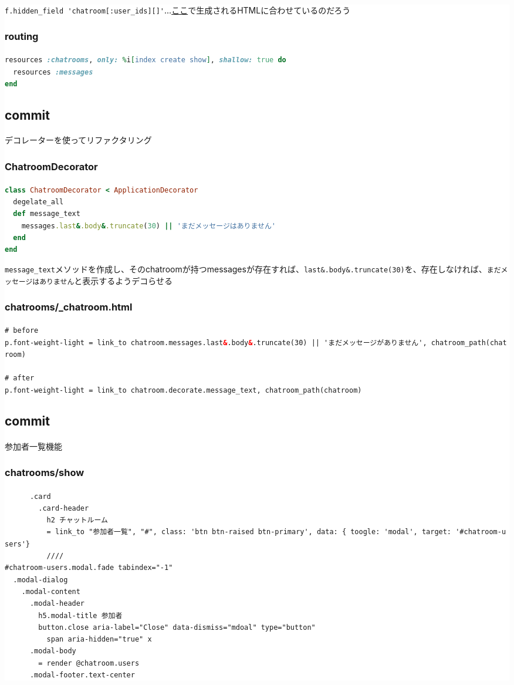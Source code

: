 `f.hidden_field 'chatroom[:user_ids][]'`...[ここ](####-collection_check_boxes)で生成されるHTMLに合わせているのだろう

### routing

```ruby
resources :chatrooms, only: %i[index create show], shallow: true do
  resources :messages
end
```

## commit

デコレーターを使ってリファクタリング

### ChatroomDecorator

```ruby
class ChatroomDecorator < ApplicationDecorator
  degelate_all
  def message_text
    messages.last&.body&.truncate(30) || 'まだメッセージはありません'
  end
end
```

`message_text`メソッドを作成し、そのchatroomが持つmessagesが存在すれば、`last&.body&.truncate(30)`を、存在しなければ、`まだメッセージはありません`と表示するようデコらせる

### chatrooms/_chatroom.html

```html
# before
p.font-weight-light = link_to chatroom.messages.last&.body&.truncate(30) || 'まだメッセージがありません', chatroom_path(chatroom)

# after
p.font-weight-light = link_to chatroom.decorate.message_text, chatroom_path(chatroom)
```

## commit

参加者一覧機能

### chatrooms/show

```html
      .card
        .card-header
          h2 チャットルーム
          = link_to "参加者一覧", "#", class: 'btn btn-raised btn-primary', data: { toogle: 'modal', target: '#chatroom-users'}
          ////
#chatroom-users.modal.fade tabindex="-1"
  .modal-dialog
    .modal-content
      .modal-header
        h5.modal-title 参加者
        button.close aria-label="Close" data-dismiss="mdoal" type="button"
          span aria-hidden="true" x
      .modal-body
        = render @chatroom.users
      .modal-footer.text-center
```
